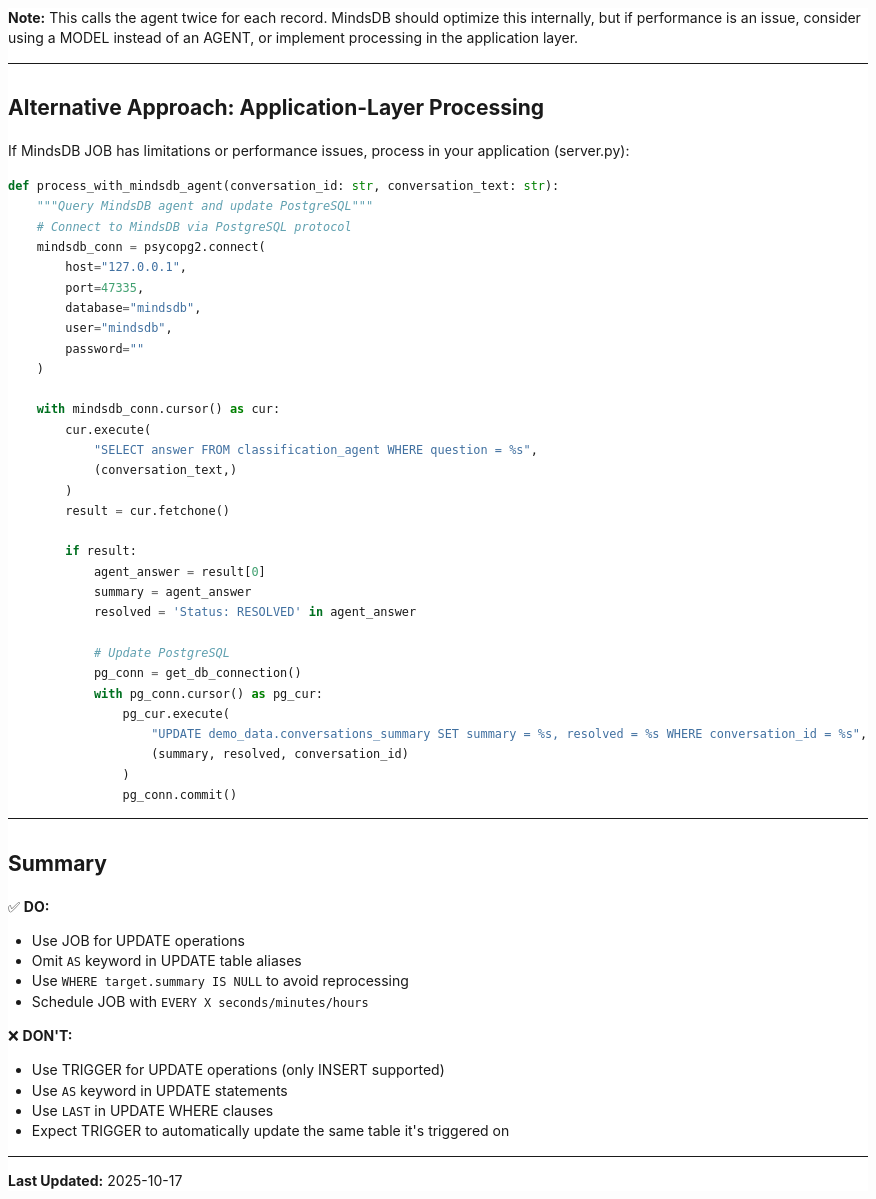 **Note:** This calls the agent twice for each record. MindsDB should optimize this internally, but if performance is an issue, consider using a MODEL instead of an AGENT, or implement processing in the application layer.

---

## Alternative Approach: Application-Layer Processing

If MindsDB JOB has limitations or performance issues, process in your application (server.py):

```python
def process_with_mindsdb_agent(conversation_id: str, conversation_text: str):
    """Query MindsDB agent and update PostgreSQL"""
    # Connect to MindsDB via PostgreSQL protocol
    mindsdb_conn = psycopg2.connect(
        host="127.0.0.1",
        port=47335,
        database="mindsdb",
        user="mindsdb",
        password=""
    )

    with mindsdb_conn.cursor() as cur:
        cur.execute(
            "SELECT answer FROM classification_agent WHERE question = %s",
            (conversation_text,)
        )
        result = cur.fetchone()

        if result:
            agent_answer = result[0]
            summary = agent_answer
            resolved = 'Status: RESOLVED' in agent_answer

            # Update PostgreSQL
            pg_conn = get_db_connection()
            with pg_conn.cursor() as pg_cur:
                pg_cur.execute(
                    "UPDATE demo_data.conversations_summary SET summary = %s, resolved = %s WHERE conversation_id = %s",
                    (summary, resolved, conversation_id)
                )
                pg_conn.commit()
```

---

## Summary

✅ **DO:**
- Use JOB for UPDATE operations
- Omit `AS` keyword in UPDATE table aliases
- Use `WHERE target.summary IS NULL` to avoid reprocessing
- Schedule JOB with `EVERY X seconds/minutes/hours`

❌ **DON'T:**
- Use TRIGGER for UPDATE operations (only INSERT supported)
- Use `AS` keyword in UPDATE statements
- Use `LAST` in UPDATE WHERE clauses
- Expect TRIGGER to automatically update the same table it's triggered on

---

**Last Updated:** 2025-10-17
